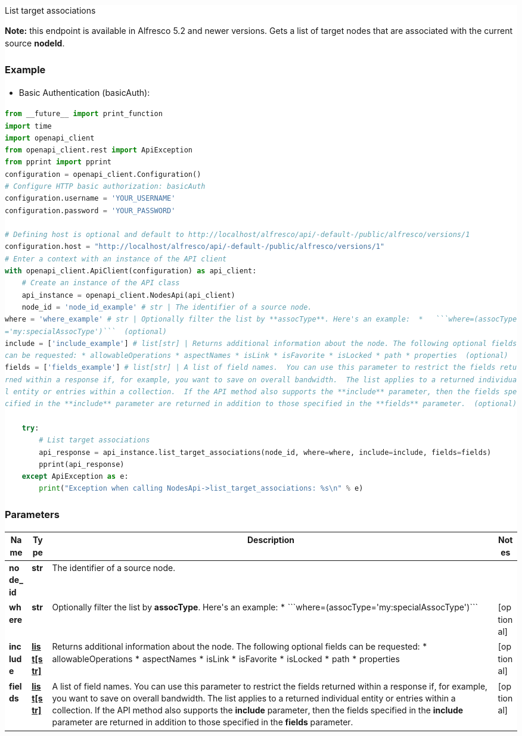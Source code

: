 List target associations

**Note:** this endpoint is available in Alfresco 5.2 and newer versions.  Gets a list of target nodes that are associated with the current source **nodeId**. 

### Example

* Basic Authentication (basicAuth):
```python
from __future__ import print_function
import time
import openapi_client
from openapi_client.rest import ApiException
from pprint import pprint
configuration = openapi_client.Configuration()
# Configure HTTP basic authorization: basicAuth
configuration.username = 'YOUR_USERNAME'
configuration.password = 'YOUR_PASSWORD'

# Defining host is optional and default to http://localhost/alfresco/api/-default-/public/alfresco/versions/1
configuration.host = "http://localhost/alfresco/api/-default-/public/alfresco/versions/1"
# Enter a context with an instance of the API client
with openapi_client.ApiClient(configuration) as api_client:
    # Create an instance of the API class
    api_instance = openapi_client.NodesApi(api_client)
    node_id = 'node_id_example' # str | The identifier of a source node.
where = 'where_example' # str | Optionally filter the list by **assocType**. Here's an example:  *   ```where=(assocType='my:specialAssocType')```  (optional)
include = ['include_example'] # list[str] | Returns additional information about the node. The following optional fields can be requested: * allowableOperations * aspectNames * isLink * isFavorite * isLocked * path * properties  (optional)
fields = ['fields_example'] # list[str] | A list of field names.  You can use this parameter to restrict the fields returned within a response if, for example, you want to save on overall bandwidth.  The list applies to a returned individual entity or entries within a collection.  If the API method also supports the **include** parameter, then the fields specified in the **include** parameter are returned in addition to those specified in the **fields** parameter.  (optional)

    try:
        # List target associations
        api_response = api_instance.list_target_associations(node_id, where=where, include=include, fields=fields)
        pprint(api_response)
    except ApiException as e:
        print("Exception when calling NodesApi->list_target_associations: %s\n" % e)
```

### Parameters

Name | Type | Description  | Notes
------------- | ------------- | ------------- | -------------
 **node_id** | **str**| The identifier of a source node. | 
 **where** | **str**| Optionally filter the list by **assocType**. Here&#39;s an example:  *   &#x60;&#x60;&#x60;where&#x3D;(assocType&#x3D;&#39;my:specialAssocType&#39;)&#x60;&#x60;&#x60;  | [optional] 
 **include** | [**list[str]**](str.md)| Returns additional information about the node. The following optional fields can be requested: * allowableOperations * aspectNames * isLink * isFavorite * isLocked * path * properties  | [optional] 
 **fields** | [**list[str]**](str.md)| A list of field names.  You can use this parameter to restrict the fields returned within a response if, for example, you want to save on overall bandwidth.  The list applies to a returned individual entity or entries within a collection.  If the API method also supports the **include** parameter, then the fields specified in the **include** parameter are returned in addition to those specified in the **fields** parameter.  | [optional] 
